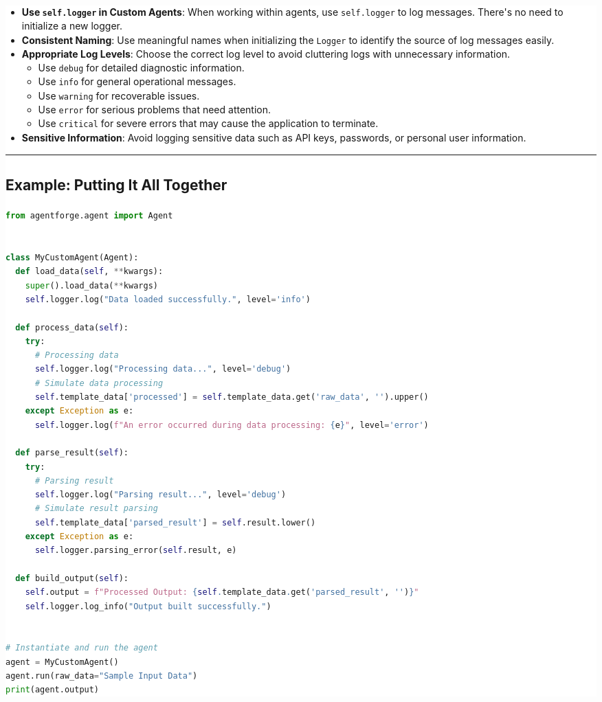 - **Use `self.logger` in Custom Agents**: When working within agents, use `self.logger` to log messages. There's no need to initialize a new logger.
- **Consistent Naming**: Use meaningful names when initializing the `Logger` to identify the source of log messages easily.
- **Appropriate Log Levels**: Choose the correct log level to avoid cluttering logs with unnecessary information.
  - Use `debug` for detailed diagnostic information.
  - Use `info` for general operational messages.
  - Use `warning` for recoverable issues.
  - Use `error` for serious problems that need attention.
  - Use `critical` for severe errors that may cause the application to terminate.
- **Sensitive Information**: Avoid logging sensitive data such as API keys, passwords, or personal user information.

---

## Example: Putting It All Together

```python
from agentforge.agent import Agent


class MyCustomAgent(Agent):
  def load_data(self, **kwargs):
    super().load_data(**kwargs)
    self.logger.log("Data loaded successfully.", level='info')

  def process_data(self):
    try:
      # Processing data
      self.logger.log("Processing data...", level='debug')
      # Simulate data processing
      self.template_data['processed'] = self.template_data.get('raw_data', '').upper()
    except Exception as e:
      self.logger.log(f"An error occurred during data processing: {e}", level='error')

  def parse_result(self):
    try:
      # Parsing result
      self.logger.log("Parsing result...", level='debug')
      # Simulate result parsing
      self.template_data['parsed_result'] = self.result.lower()
    except Exception as e:
      self.logger.parsing_error(self.result, e)

  def build_output(self):
    self.output = f"Processed Output: {self.template_data.get('parsed_result', '')}"
    self.logger.log_info("Output built successfully.")


# Instantiate and run the agent
agent = MyCustomAgent()
agent.run(raw_data="Sample Input Data")
print(agent.output)
```
